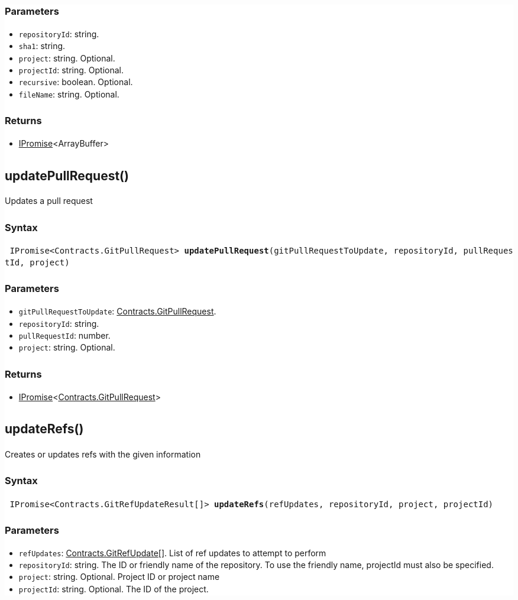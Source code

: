 ### Parameters

- `repositoryId`: string.
- `sha1`: string.
- `project`: string. Optional.
- `projectId`: string. Optional.
- `recursive`: boolean. Optional.
- `fileName`: string. Optional.

### Returns

- [IPromise](../../../VSS/References/VSS_WebPlatform_Interfaces/IPromise.md)&lt;ArrayBuffer&gt;

<a name="method_updatePullRequest"></a>

<h2 class='method'>updatePullRequest()</h2>

Updates a pull request

### Syntax

<pre class='syntax'>
 IPromise&lt;Contracts.GitPullRequest&gt; <b>updatePullRequest</b>(gitPullRequestToUpdate, repositoryId, pullRequestId, project)
</pre>

### Parameters

- `gitPullRequestToUpdate`: [Contracts.GitPullRequest](../../../TFS/VersionControl/Contracts/GitPullRequest.md).
- `repositoryId`: string.
- `pullRequestId`: number.
- `project`: string. Optional.

### Returns

- [IPromise](../../../VSS/References/VSS_WebPlatform_Interfaces/IPromise.md)&lt;[Contracts.GitPullRequest](../../../TFS/VersionControl/Contracts/GitPullRequest.md)&gt;

<a name="method_updateRefs"></a>

<h2 class='method'>updateRefs()</h2>

Creates or updates refs with the given information

### Syntax

<pre class='syntax'>
 IPromise&lt;Contracts.GitRefUpdateResult[]&gt; <b>updateRefs</b>(refUpdates, repositoryId, project, projectId)
</pre>

### Parameters

- `refUpdates`: [Contracts.GitRefUpdate](../../../TFS/VersionControl/Contracts/GitRefUpdate.md)[]. List of ref updates to attempt to perform
- `repositoryId`: string. The ID or friendly name of the repository. To use the friendly name, projectId must also be specified.
- `project`: string. Optional. Project ID or project name
- `projectId`: string. Optional. The ID of the project.
